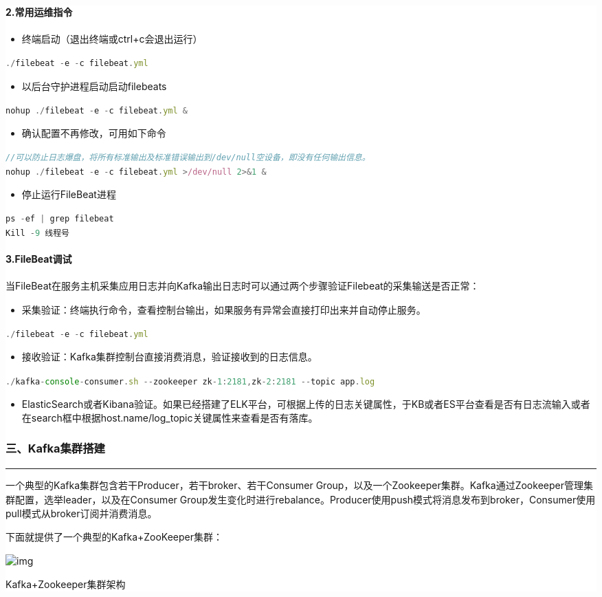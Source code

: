 #### 2.常用运维指令

- 终端启动（退出终端或ctrl+c会退出运行）

```javascript
./filebeat -e -c filebeat.yml
```

- 以后台守护进程启动启动filebeats

```javascript
nohup ./filebeat -e -c filebeat.yml &
```

- 确认配置不再修改，可用如下命令

```javascript
//可以防止日志爆盘，将所有标准输出及标准错误输出到/dev/null空设备，即没有任何输出信息。
nohup ./filebeat -e -c filebeat.yml >/dev/null 2>&1 &
```

- 停止运行FileBeat进程

```javascript
ps -ef | grep filebeat
Kill -9 线程号
```

#### 3.FileBeat调试

当FileBeat在服务主机采集应用日志并向Kafka输出日志时可以通过两个步骤验证Filebeat的采集输送是否正常：

- 采集验证：终端执行命令，查看控制台输出，如果服务有异常会直接打印出来并自动停止服务。

```javascript
./filebeat -e -c filebeat.yml
```

- 接收验证：Kafka集群控制台直接消费消息，验证接收到的日志信息。

```javascript
./kafka-console-consumer.sh --zookeeper zk-1:2181,zk-2:2181 --topic app.log
```

- ElasticSearch或者Kibana验证。如果已经搭建了ELK平台，可根据上传的日志关键属性，于KB或者ES平台查看是否有日志流输入或者在search框中根据host.name/log_topic关键属性来查看是否有落库。

### 

### **三、Kafka集群搭建**

------

一个典型的Kafka集群包含若干Producer，若干broker、若干Consumer Group，以及一个Zookeeper集群。Kafka通过Zookeeper管理集群配置，选举leader，以及在Consumer Group发生变化时进行rebalance。Producer使用push模式将消息发布到broker，Consumer使用pull模式从broker订阅并消费消息。

下面就提供了一个典型的Kafka+ZooKeeper集群：

![img](https://ask.qcloudimg.com/http-save/yehe-4752702/44pddd6qiu.jpeg?imageView2/2/w/1620)

Kafka+Zookeeper集群架构
